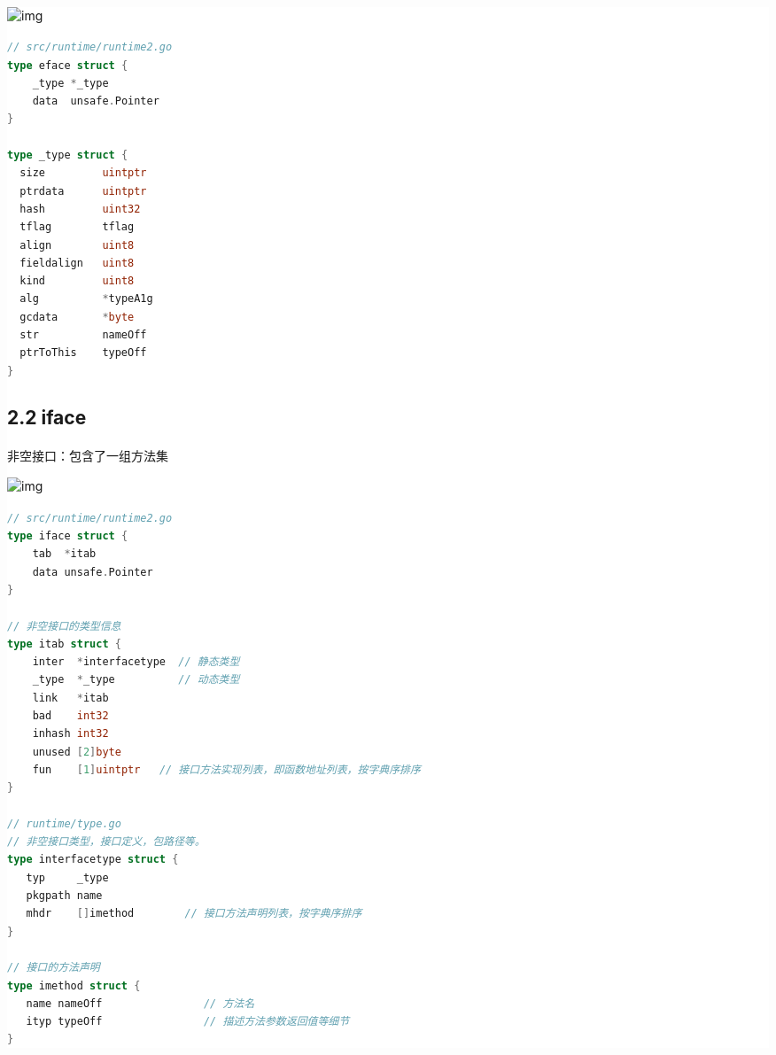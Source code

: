 ![img]( https://cdn.jsdelivr.net/gh/elihe2011/bedgraph@master/golang/eface-struct.png)

```go
// src/runtime/runtime2.go
type eface struct {
	_type *_type
	data  unsafe.Pointer
}

type _type struct {
  size         uintptr
  ptrdata      uintptr
  hash         uint32
  tflag        tflag
  align        uint8
  fieldalign   uint8
  kind         uint8
  alg          *typeA1g
  gcdata       *byte
  str          nameOff
  ptrToThis    typeOff
}
```



## 2.2 iface

非空接口：包含了一组方法集

![img]( https://cdn.jsdelivr.net/gh/elihe2011/bedgraph@master/golang/iface-struct.png)

```go
// src/runtime/runtime2.go
type iface struct {
	tab  *itab
	data unsafe.Pointer
}

// 非空接口的类型信息
type itab struct {
    inter  *interfacetype  // 静态类型
    _type  *_type          // 动态类型
    link   *itab  
    bad    int32
    inhash int32
    unused [2]byte
    fun    [1]uintptr   // 接口方法实现列表，即函数地址列表，按字典序排序
}

// runtime/type.go
// 非空接口类型，接口定义，包路径等。
type interfacetype struct {
   typ     _type
   pkgpath name
   mhdr    []imethod        // 接口方法声明列表，按字典序排序
}

// 接口的方法声明 
type imethod struct {
   name nameOff                // 方法名
   ityp typeOff                // 描述方法参数返回值等细节
}
```
